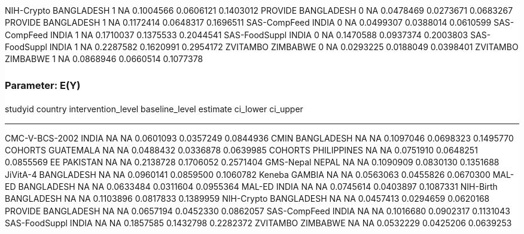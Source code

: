 NIH-Crypto       BANGLADESH    1                    NA                0.1004566   0.0606121   0.1403012
PROVIDE          BANGLADESH    0                    NA                0.0478469   0.0273671   0.0683267
PROVIDE          BANGLADESH    1                    NA                0.1172414   0.0648317   0.1696511
SAS-CompFeed     INDIA         0                    NA                0.0499307   0.0388014   0.0610599
SAS-CompFeed     INDIA         1                    NA                0.1710037   0.1375533   0.2044541
SAS-FoodSuppl    INDIA         0                    NA                0.1470588   0.0937374   0.2003803
SAS-FoodSuppl    INDIA         1                    NA                0.2287582   0.1620991   0.2954172
ZVITAMBO         ZIMBABWE      0                    NA                0.0293225   0.0188049   0.0398401
ZVITAMBO         ZIMBABWE      1                    NA                0.0868946   0.0660514   0.1077378


### Parameter: E(Y)


studyid          country       intervention_level   baseline_level     estimate    ci_lower    ci_upper
---------------  ------------  -------------------  ---------------  ----------  ----------  ----------
CMC-V-BCS-2002   INDIA         NA                   NA                0.0601093   0.0357249   0.0844936
CMIN             BANGLADESH    NA                   NA                0.1097046   0.0698323   0.1495770
COHORTS          GUATEMALA     NA                   NA                0.0488432   0.0336878   0.0639985
COHORTS          PHILIPPINES   NA                   NA                0.0751910   0.0648251   0.0855569
EE               PAKISTAN      NA                   NA                0.2138728   0.1706052   0.2571404
GMS-Nepal        NEPAL         NA                   NA                0.1090909   0.0830130   0.1351688
JiVitA-4         BANGLADESH    NA                   NA                0.0960141   0.0859500   0.1060782
Keneba           GAMBIA        NA                   NA                0.0563063   0.0455826   0.0670300
MAL-ED           BANGLADESH    NA                   NA                0.0633484   0.0311604   0.0955364
MAL-ED           INDIA         NA                   NA                0.0745614   0.0403897   0.1087331
NIH-Birth        BANGLADESH    NA                   NA                0.1103896   0.0817833   0.1389959
NIH-Crypto       BANGLADESH    NA                   NA                0.0457413   0.0294659   0.0620168
PROVIDE          BANGLADESH    NA                   NA                0.0657194   0.0452330   0.0862057
SAS-CompFeed     INDIA         NA                   NA                0.1016680   0.0902317   0.1131043
SAS-FoodSuppl    INDIA         NA                   NA                0.1857585   0.1432798   0.2282372
ZVITAMBO         ZIMBABWE      NA                   NA                0.0532229   0.0425206   0.0639253
